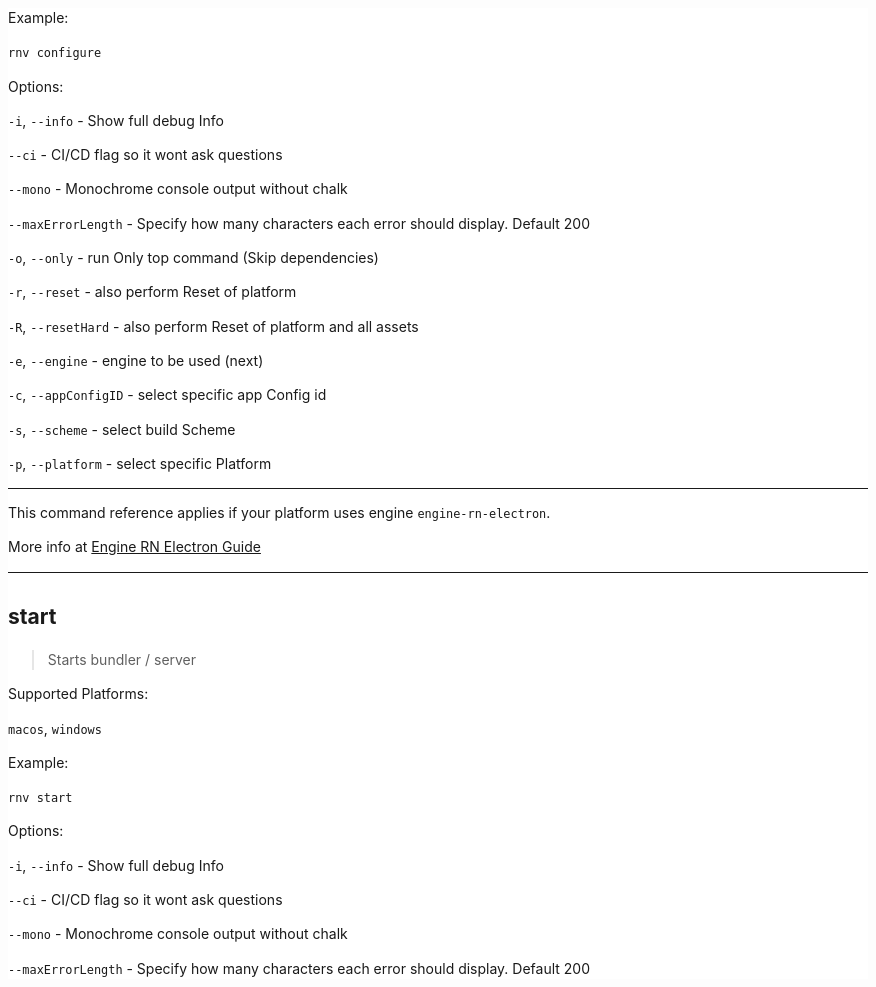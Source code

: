 Example:

```bash
rnv configure
```

Options:

`-i`, `--info` - Show full debug Info

`--ci` - CI/CD flag so it wont ask questions

`--mono` - Monochrome console output without chalk

`--maxErrorLength` - Specify how many characters each error should display. Default 200

`-o`, `--only` - run Only top command (Skip dependencies)

`-r`, `--reset` - also perform Reset of platform

`-R`, `--resetHard` - also perform Reset of platform and all assets

`-e`, `--engine` - engine to be used (next)

`-c`, `--appConfigID` - select specific app Config id

`-s`, `--scheme` - select build Scheme

`-p`, `--platform` - select specific Platform




---

This command reference applies if your platform uses engine `engine-rn-electron`.

More info at [Engine RN Electron Guide](engine-rn-electron.md)

---

## start

> Starts bundler / server

Supported Platforms:

`macos`, `windows`

Example:

```bash
rnv start
```

Options:

`-i`, `--info` - Show full debug Info

`--ci` - CI/CD flag so it wont ask questions

`--mono` - Monochrome console output without chalk

`--maxErrorLength` - Specify how many characters each error should display. Default 200
